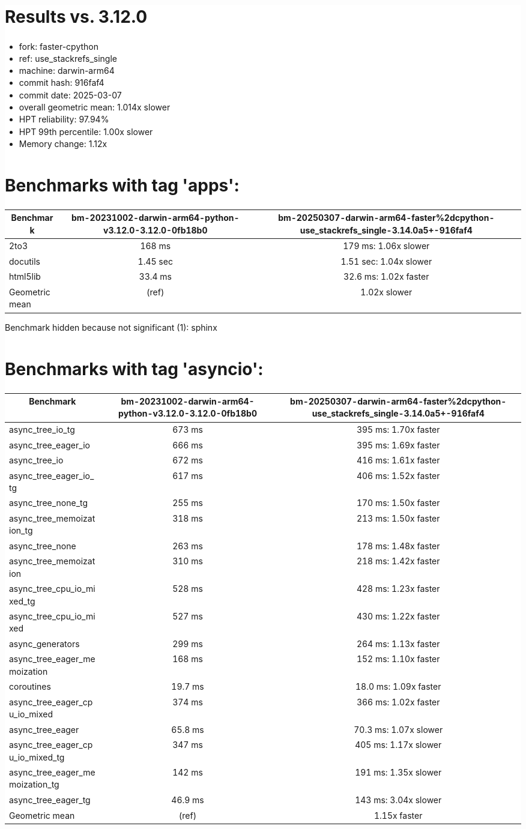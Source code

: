 # Results vs. 3.12.0

- fork: faster-cpython
- ref: use_stackrefs_single
- machine: darwin-arm64
- commit hash: 916faf4
- commit date: 2025-03-07
- overall geometric mean: 1.014x slower
- HPT reliability: 97.94%
- HPT 99th percentile: 1.00x slower
- Memory change: 1.12x

Benchmarks with tag 'apps':
===========================

| Benchmark      | bm-20231002-darwin-arm64-python-v3.12.0-3.12.0-0fb18b0 | bm-20250307-darwin-arm64-faster%2dcpython-use_stackrefs_single-3.14.0a5+-916faf4 |
|----------------|:------------------------------------------------------:|:--------------------------------------------------------------------------------:|
| 2to3           | 168 ms                                                 | 179 ms: 1.06x slower                                                             |
| docutils       | 1.45 sec                                               | 1.51 sec: 1.04x slower                                                           |
| html5lib       | 33.4 ms                                                | 32.6 ms: 1.02x faster                                                            |
| Geometric mean | (ref)                                                  | 1.02x slower                                                                     |

Benchmark hidden because not significant (1): sphinx

Benchmarks with tag 'asyncio':
==============================

| Benchmark                        | bm-20231002-darwin-arm64-python-v3.12.0-3.12.0-0fb18b0 | bm-20250307-darwin-arm64-faster%2dcpython-use_stackrefs_single-3.14.0a5+-916faf4 |
|----------------------------------|:------------------------------------------------------:|:--------------------------------------------------------------------------------:|
| async_tree_io_tg                 | 673 ms                                                 | 395 ms: 1.70x faster                                                             |
| async_tree_eager_io              | 666 ms                                                 | 395 ms: 1.69x faster                                                             |
| async_tree_io                    | 672 ms                                                 | 416 ms: 1.61x faster                                                             |
| async_tree_eager_io_tg           | 617 ms                                                 | 406 ms: 1.52x faster                                                             |
| async_tree_none_tg               | 255 ms                                                 | 170 ms: 1.50x faster                                                             |
| async_tree_memoization_tg        | 318 ms                                                 | 213 ms: 1.50x faster                                                             |
| async_tree_none                  | 263 ms                                                 | 178 ms: 1.48x faster                                                             |
| async_tree_memoization           | 310 ms                                                 | 218 ms: 1.42x faster                                                             |
| async_tree_cpu_io_mixed_tg       | 528 ms                                                 | 428 ms: 1.23x faster                                                             |
| async_tree_cpu_io_mixed          | 527 ms                                                 | 430 ms: 1.22x faster                                                             |
| async_generators                 | 299 ms                                                 | 264 ms: 1.13x faster                                                             |
| async_tree_eager_memoization     | 168 ms                                                 | 152 ms: 1.10x faster                                                             |
| coroutines                       | 19.7 ms                                                | 18.0 ms: 1.09x faster                                                            |
| async_tree_eager_cpu_io_mixed    | 374 ms                                                 | 366 ms: 1.02x faster                                                             |
| async_tree_eager                 | 65.8 ms                                                | 70.3 ms: 1.07x slower                                                            |
| async_tree_eager_cpu_io_mixed_tg | 347 ms                                                 | 405 ms: 1.17x slower                                                             |
| async_tree_eager_memoization_tg  | 142 ms                                                 | 191 ms: 1.35x slower                                                             |
| async_tree_eager_tg              | 46.9 ms                                                | 143 ms: 3.04x slower                                                             |
| Geometric mean                   | (ref)                                                  | 1.15x faster                                                                     |
